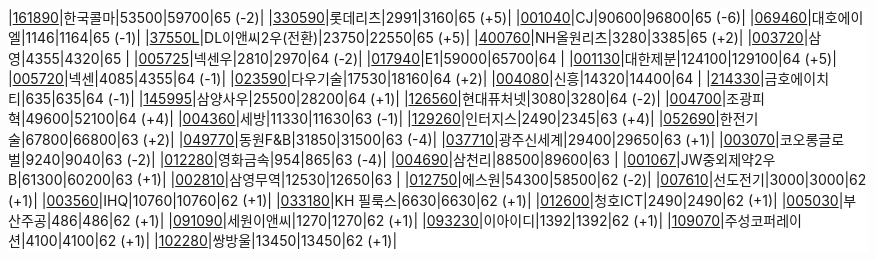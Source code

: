 |[161890](https://finance.daum.net/quotes/A161890)|한국콜마|53500|59700|65 (-2)|
|[330590](https://finance.daum.net/quotes/A330590)|롯데리츠|2991|3160|65 (+5)|
|[001040](https://finance.daum.net/quotes/A001040)|CJ|90600|96800|65 (-6)|
|[069460](https://finance.daum.net/quotes/A069460)|대호에이엘|1146|1164|65 (-1)|
|[37550L](https://finance.daum.net/quotes/A37550L)|DL이앤씨2우(전환)|23750|22550|65 (+5)|
|[400760](https://finance.daum.net/quotes/A400760)|NH올원리츠|3280|3385|65 (+2)|
|[003720](https://finance.daum.net/quotes/A003720)|삼영|4355|4320|65 |
|[005725](https://finance.daum.net/quotes/A005725)|넥센우|2810|2970|64 (-2)|
|[017940](https://finance.daum.net/quotes/A017940)|E1|59000|65700|64 |
|[001130](https://finance.daum.net/quotes/A001130)|대한제분|124100|129100|64 (+5)|
|[005720](https://finance.daum.net/quotes/A005720)|넥센|4085|4355|64 (-1)|
|[023590](https://finance.daum.net/quotes/A023590)|다우기술|17530|18160|64 (+2)|
|[004080](https://finance.daum.net/quotes/A004080)|신흥|14320|14400|64 |
|[214330](https://finance.daum.net/quotes/A214330)|금호에이치티|635|635|64 (-1)|
|[145995](https://finance.daum.net/quotes/A145995)|삼양사우|25500|28200|64 (+1)|
|[126560](https://finance.daum.net/quotes/A126560)|현대퓨처넷|3080|3280|64 (-2)|
|[004700](https://finance.daum.net/quotes/A004700)|조광피혁|49600|52100|64 (+4)|
|[004360](https://finance.daum.net/quotes/A004360)|세방|11330|11630|63 (-1)|
|[129260](https://finance.daum.net/quotes/A129260)|인터지스|2490|2345|63 (+4)|
|[052690](https://finance.daum.net/quotes/A052690)|한전기술|67800|66800|63 (+2)|
|[049770](https://finance.daum.net/quotes/A049770)|동원F&B|31850|31500|63 (-4)|
|[037710](https://finance.daum.net/quotes/A037710)|광주신세계|29400|29650|63 (+1)|
|[003070](https://finance.daum.net/quotes/A003070)|코오롱글로벌|9240|9040|63 (-2)|
|[012280](https://finance.daum.net/quotes/A012280)|영화금속|954|865|63 (-4)|
|[004690](https://finance.daum.net/quotes/A004690)|삼천리|88500|89600|63 |
|[001067](https://finance.daum.net/quotes/A001067)|JW중외제약2우B|61300|60200|63 (+1)|
|[002810](https://finance.daum.net/quotes/A002810)|삼영무역|12530|12650|63 |
|[012750](https://finance.daum.net/quotes/A012750)|에스원|54300|58500|62 (-2)|
|[007610](https://finance.daum.net/quotes/A007610)|선도전기|3000|3000|62 (+1)|
|[003560](https://finance.daum.net/quotes/A003560)|IHQ|10760|10760|62 (+1)|
|[033180](https://finance.daum.net/quotes/A033180)|KH 필룩스|6630|6630|62 (+1)|
|[012600](https://finance.daum.net/quotes/A012600)|청호ICT|2490|2490|62 (+1)|
|[005030](https://finance.daum.net/quotes/A005030)|부산주공|486|486|62 (+1)|
|[091090](https://finance.daum.net/quotes/A091090)|세원이앤씨|1270|1270|62 (+1)|
|[093230](https://finance.daum.net/quotes/A093230)|이아이디|1392|1392|62 (+1)|
|[109070](https://finance.daum.net/quotes/A109070)|주성코퍼레이션|4100|4100|62 (+1)|
|[102280](https://finance.daum.net/quotes/A102280)|쌍방울|13450|13450|62 (+1)|